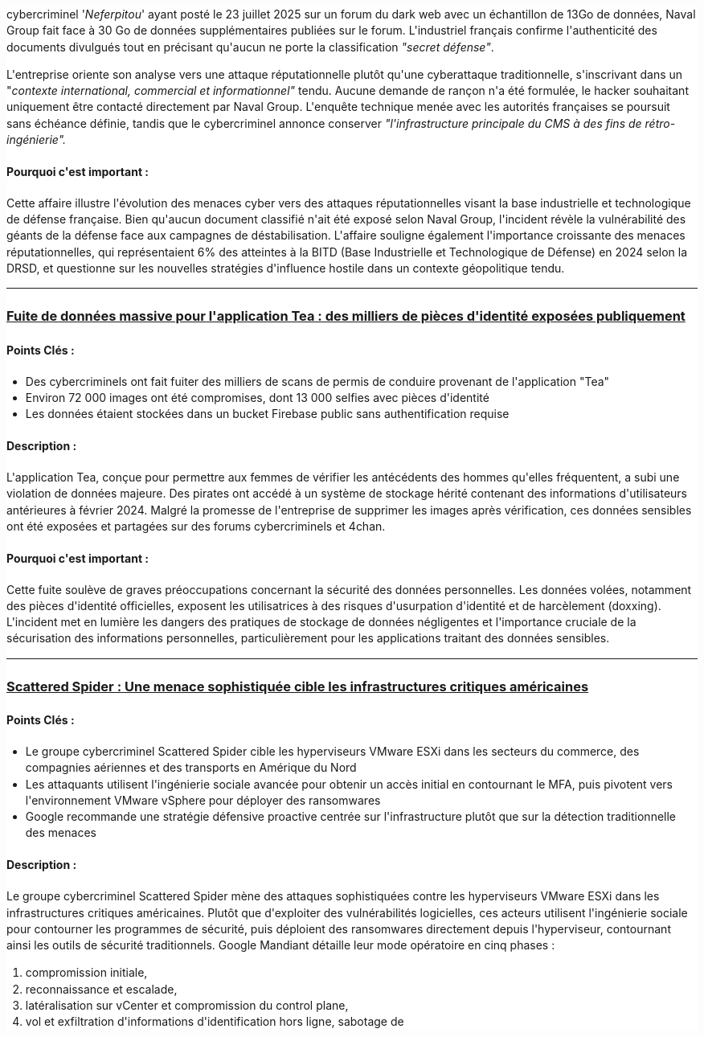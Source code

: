 cybercriminel &apos;<em>Neferpitou</em>&apos; ayant post&#xe9; le 23 juillet 2025 sur un forum du dark web avec un &#xe9;chantillon de 13Go de donn&#xe9;es, Naval Group fait face &#xe0;  30 Go de donn&#xe9;es suppl&#xe9;mentaires publi&#xe9;es sur le forum. L&apos;industriel fran&#xe7;ais confirme l&apos;authenticit&#xe9; des documents divulgu&#xe9;s tout en pr&#xe9;cisant qu&apos;aucun ne porte la classification<em> &quot;secret d&#xe9;fense&quot;</em>. </p><p>L&apos;entreprise oriente son analyse vers une attaque r&#xe9;putationnelle plut&#xf4;t qu&apos;une cyberattaque traditionnelle, s&apos;inscrivant dans un &quot;<em>contexte international, commercial et informationnel&quot; </em>tendu. Aucune demande de ran&#xe7;on n&apos;a &#xe9;t&#xe9; formul&#xe9;e, le hacker souhaitant uniquement &#xea;tre contact&#xe9; directement par Naval Group. L&apos;enqu&#xea;te technique men&#xe9;e avec les autorit&#xe9;s fran&#xe7;aises se poursuit sans &#xe9;ch&#xe9;ance d&#xe9;finie, tandis que le cybercriminel annonce conserver <em>&quot;l&apos;infrastructure principale du CMS &#xe0; des fins de r&#xe9;tro-ing&#xe9;nierie&quot;.</em></p><h4 id="pourquoi-cest-important-2">Pourquoi c&apos;est important :</h4><p>Cette affaire illustre l&apos;&#xe9;volution des menaces cyber vers des attaques r&#xe9;putationnelles visant la base industrielle et technologique de d&#xe9;fense fran&#xe7;aise. Bien qu&apos;aucun document classifi&#xe9; n&apos;ait &#xe9;t&#xe9; expos&#xe9; selon Naval Group, l&apos;incident r&#xe9;v&#xe8;le la vuln&#xe9;rabilit&#xe9; des g&#xe9;ants de la d&#xe9;fense face aux campagnes de d&#xe9;stabilisation. L&apos;affaire souligne &#xe9;galement l&apos;importance croissante des menaces r&#xe9;putationnelles, qui repr&#xe9;sentaient 6% des atteintes &#xe0; la BITD (Base Industrielle et Technologique de D&#xe9;fense) en 2024 selon la DRSD, et questionne sur les nouvelles strat&#xe9;gies d&apos;influence hostile dans un contexte g&#xe9;opolitique tendu.</p><hr /><h3 id="fuite-de-donn%C3%A9es-massive-pour-lapplication-tea-des-milliers-de-pi%C3%A8ces-didentit%C3%A9-expos%C3%A9es-publiquement"><a href="https://therecord.media/tea-app-data-breach-stolen-ids-leaked?ref=veillecyber.fr">Fuite de donn&#xe9;es massive pour l&apos;application Tea : des milliers de pi&#xe8;ces d&apos;identit&#xe9; expos&#xe9;es publiquement</a></h3><h4 id="points-cl%C3%A9s-3">Points Cl&#xe9;s :</h4><ul><li>Des cybercriminels ont fait fuiter des milliers de scans de permis de conduire provenant de l&apos;application &quot;Tea&quot;</li><li>Environ 72 000 images ont &#xe9;t&#xe9; compromises, dont 13 000 selfies avec pi&#xe8;ces d&apos;identit&#xe9;</li><li>Les donn&#xe9;es &#xe9;taient stock&#xe9;es dans un bucket Firebase public sans authentification requise</li></ul><h4 id="description-3">Description :</h4><p>L&apos;application Tea, con&#xe7;ue pour permettre aux femmes de v&#xe9;rifier les ant&#xe9;c&#xe9;dents des hommes qu&apos;elles fr&#xe9;quentent, a subi une violation de donn&#xe9;es majeure. Des pirates ont acc&#xe9;d&#xe9; &#xe0; un syst&#xe8;me de stockage h&#xe9;rit&#xe9; contenant des informations d&apos;utilisateurs ant&#xe9;rieures &#xe0; f&#xe9;vrier 2024. Malgr&#xe9; la promesse de l&apos;entreprise de supprimer les images apr&#xe8;s v&#xe9;rification, ces donn&#xe9;es sensibles ont &#xe9;t&#xe9; expos&#xe9;es et partag&#xe9;es sur des forums cybercriminels et 4chan.</p><h4 id="pourquoi-cest-important-3">Pourquoi c&apos;est important :</h4><p>Cette fuite soul&#xe8;ve de graves pr&#xe9;occupations concernant la s&#xe9;curit&#xe9; des donn&#xe9;es personnelles. Les donn&#xe9;es vol&#xe9;es, notamment des pi&#xe8;ces d&apos;identit&#xe9; officielles, exposent les utilisatrices &#xe0; des risques d&apos;usurpation d&apos;identit&#xe9; et de harc&#xe8;lement (doxxing). L&apos;incident met en lumi&#xe8;re les dangers des pratiques de stockage de donn&#xe9;es n&#xe9;gligentes et l&apos;importance cruciale de la s&#xe9;curisation des informations personnelles, particuli&#xe8;rement pour les applications traitant des donn&#xe9;es sensibles.</p><hr /><h3 id="scattered-spider-une-menace-sophistiqu%C3%A9e-cible-les-infrastructures-critiques-am%C3%A9ricaines"><a href="https://thehackernews.com/2025/07/scattered-spider-hijacks-vmware-esxi-to.html?ref=veillecyber.fr">Scattered Spider : Une menace sophistiqu&#xe9;e cible les infrastructures critiques am&#xe9;ricaines</a></h3><h4 id="points-cl%C3%A9s-4">Points Cl&#xe9;s :</h4><ul><li>Le groupe cybercriminel Scattered Spider cible les hyperviseurs VMware ESXi dans les secteurs du commerce, des compagnies a&#xe9;riennes et des transports en Am&#xe9;rique du Nord</li><li>Les attaquants utilisent l&apos;ing&#xe9;nierie sociale avanc&#xe9;e pour obtenir un acc&#xe8;s initial en contournant le MFA, puis pivotent vers l&apos;environnement VMware vSphere pour d&#xe9;ployer des ransomwares</li><li>Google recommande une strat&#xe9;gie d&#xe9;fensive proactive centr&#xe9;e sur l&apos;infrastructure plut&#xf4;t que sur la d&#xe9;tection traditionnelle des menaces</li></ul><h4 id="description-4">Description :</h4><p>Le groupe cybercriminel Scattered Spider m&#xe8;ne des attaques sophistiqu&#xe9;es contre les hyperviseurs VMware ESXi dans les infrastructures critiques am&#xe9;ricaines. Plut&#xf4;t que d&apos;exploiter des vuln&#xe9;rabilit&#xe9;s logicielles, ces acteurs utilisent l&apos;ing&#xe9;nierie sociale pour contourner les programmes de s&#xe9;curit&#xe9;, puis d&#xe9;ploient des ransomwares directement depuis l&apos;hyperviseur, contournant ainsi les outils de s&#xe9;curit&#xe9; traditionnels. Google Mandiant d&#xe9;taille leur mode op&#xe9;ratoire en cinq phases : </p><ol><li>compromission initiale, </li><li>reconnaissance et escalade, </li><li>lat&#xe9;ralisation sur&#xa0;vCenter et compromission du control plane, </li><li>vol et exfiltration d&apos;informations d&apos;identification hors ligne, sabotage de